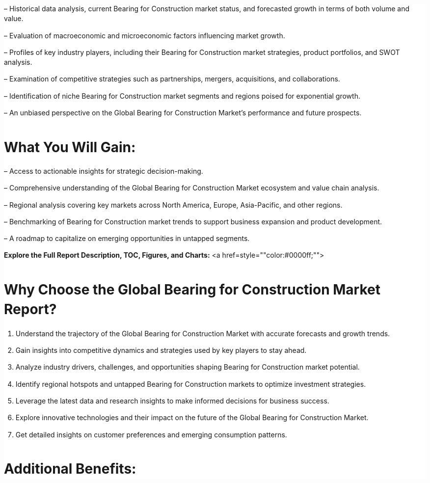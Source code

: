 – Historical data analysis, current Bearing for Construction market status, and forecasted growth in terms of both volume and value.

– Evaluation of macroeconomic and microeconomic factors influencing market growth.

– Profiles of key industry players, including their Bearing for Construction market strategies, product portfolios, and SWOT analysis.

– Examination of competitive strategies such as partnerships, mergers, acquisitions, and collaborations.

– Identification of niche Bearing for Construction market segments and regions poised for exponential growth.

– An unbiased perspective on the Global Bearing for Construction Market’s performance and future prospects.

# <strong>What You Will Gain:</strong>

– Access to actionable insights for strategic decision-making.

– Comprehensive understanding of the Global Bearing for Construction Market ecosystem and value chain analysis.

– Regional analysis covering key markets across North America, Europe, Asia-Pacific, and other regions.

– Benchmarking of Bearing for Construction market trends to support business expansion and product development.

– A roadmap to capitalize on emerging opportunities in untapped segments.

<strong>Explore the Full Report Description, TOC, Figures, and Charts:</strong>
<a href=style=""color:#0000ff;""></a>

# <strong>Why Choose the Global Bearing for Construction Market Report?</strong>

1. Understand the trajectory of the Global Bearing for Construction Market with accurate forecasts and growth trends.

2. Gain insights into competitive dynamics and strategies used by key players to stay ahead.

3. Analyze industry drivers, challenges, and opportunities shaping Bearing for Construction market potential.

4. Identify regional hotspots and untapped Bearing for Construction markets to optimize investment strategies.

5. Leverage the latest data and research insights to make informed decisions for business success.

6. Explore innovative technologies and their impact on the future of the Global Bearing for Construction Market.

7. Get detailed insights on customer preferences and emerging consumption patterns.

# <strong>Additional Benefits:</strong>
